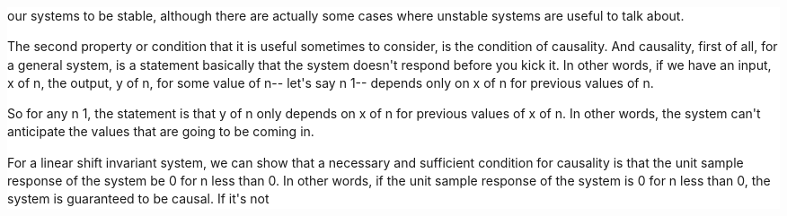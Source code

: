   <span m='372750'>our</span> <span m='372840'>systems</span> <span m='373320'>to</span>
  <span m='373440'>be</span> <span m='373590'>stable,</span> <span m='374160'>although</span>
  <span m='374640'>there</span> <span m='374850'>are</span> <span m='375450'>actually</span>
  <span m='375900'>some</span> <span m='376110'>cases</span> <span m='376650'>where</span>
  <span m='377400'>unstable</span> <span m='377940'>systems</span> <span m='378480'>are</span>
  <span m='378540'>useful</span> <span m='378960'>to</span> <span m='379080'>talk</span>
  <span m='379380'>about.</span> </p><p><span m='381670'>The</span> <span m='382000'>second</span>
  <span m='384120'>property</span> <span m='384870'>or</span> <span m='385830'>condition</span>
  <span m='386970'>that</span> <span m='387480'>it</span> <span m='388110'>is</span>
  <span m='388590'>useful</span> <span m='389010'>sometimes</span> <span m='389550'>to</span>
  <span m='389670'>consider,</span> <span m='390270'>is</span> <span m='390570'>the</span>
  <span m='390720'>condition</span> <span m='391140'>of</span> <span m='391260'>causality.</span>
  <span m='393210'>And</span> <span m='394170'>causality,</span> <span m='395550'>first</span>
  <span m='395910'>of</span> <span m='396030'>all,</span> <span m='396240'>for</span>
  <span m='396420'>a</span> <span m='396480'>general</span> <span m='396900'>system,</span>
  <span m='398190'>is</span> <span m='398340'>a</span> <span m='398400'>statement</span>
  <span m='399780'>basically</span> <span m='400830'>that</span> <span m='401340'>the</span>
  <span m='401460'>system</span> <span m='401910'>doesn't</span> <span m='402240'>respond</span>
  <span m='403230'>before</span> <span m='403620'>you</span> <span m='403740'>kick</span>
  <span m='404010'>it.</span> <span m='404950'>In</span> <span m='404970'>other</span>
  <span m='405150'>words,</span> <span m='406270'>if</span> <span m='407040'>we</span>
  <span m='407400'>have</span> <span m='408930'>an</span> <span m='409050'>input,</span>
  <span m='409380'>x</span> <span m='409690'>of n,</span> <span m='411210'>the</span>
  <span m='411390'>output,</span> <span m='412200'>y</span> <span m='412560'>of</span>
  <span m='412710'>n,</span> <span m='414270'>for</span> <span m='414450'>some</span>
  <span m='414720'>value</span> <span m='415200'>of</span> <span m='415300'>n--</span>
  <span m='415530'>let's</span> <span m='415710'>say</span> <span m='415950'>n</span>
  <span m='416130'>1--</span> <span m='418250'>depends</span> <span m='419060'>only</span>
  <span m='419540'>on</span> <span m='420110'>x of</span> <span m='420430'>n</span>
  <span m='421100'>for</span> <span m='421250'>previous</span> <span m='421820'>values</span>
  <span m='422960'>of</span> <span m='423450'>n.</span> </p><p><span m='424130'>So</span>
  <span m='424790'>for</span> <span m='425030'>any</span> <span m='425360'>n</span>
  <span m='425540'>1,</span> <span m='426130'>the</span> <span m='426230'>statement</span>
  <span m='426740'>is</span> <span m='427430'>that</span> <span m='428955'>y</span>
  <span m='429370'>of</span> <span m='429550'>n</span> <span m='429830'>only</span>
  <span m='430160'>depends</span> <span m='431330'>on</span> <span m='431680'>x</span>
  <span m='431970'>of</span> <span m='432110'>n</span> <span m='432440'>for</span>
  <span m='432620'>previous</span> <span m='434390'>values</span> <span m='435200'>of</span>
  <span m='435470'>x</span> <span m='435760'>of n.</span> <span m='436100'>In</span>
  <span m='436250'>other</span> <span m='436400'>words,</span> <span m='437040'>the</span>
  <span m='437140'>system</span> <span m='437450'>can't</span> <span m='437780'>anticipate</span>
  <span m='438860'>the</span> <span m='438980'>values</span> <span m='439610'>that</span>
  <span m='439760'>are</span> <span m='439820'>going</span> <span m='440060'>to</span>
  <span m='440180'>be</span> <span m='440300'>coming</span> <span m='440660'>in.</span>
  </p><p><span m='443240'>For</span> <span m='443450'>a</span> <span m='443900'>linear</span>
  <span m='444230'>shift</span> <span m='444790'>invariant</span> <span m='445070'>system,</span>
  <span m='446330'>we</span> <span m='446480'>can</span> <span m='446630'>show</span>
  <span m='447740'>that</span> <span m='448490'>a</span> <span m='449120'>necessary</span>
  <span m='449660'>and</span> <span m='449750'>sufficient</span> <span m='450230'>condition</span>
  <span m='450800'>for</span> <span m='450980'>causality</span> <span m='452270'>is</span>
  <span m='452870'>that</span> <span m='453170'>the</span> <span m='453500'>unit</span>
  <span m='453860'>sample</span> <span m='454250'>response</span> <span m='454790'>of</span>
  <span m='454880'>the</span> <span m='454970'>system</span> <span m='456080'>be</span>
  <span m='456470'>0</span> <span m='457130'>for</span> <span m='457520'>n less</span>
  <span m='457760'>than</span> <span m='457910'>0.</span> <span m='458720'>In</span>
  <span m='458810'>other</span> <span m='458990'>words,</span> <span m='459630'>if</span>
  <span m='459830'>the</span> <span m='459920'>unit</span> <span m='460160'>sample</span>
  <span m='460520'>response</span> <span m='461450'>of</span> <span m='461510'>the</span>
  <span m='461600'>system</span> <span m='461930'>is</span> <span m='461990'>0</span>
  <span m='462380'>for</span> <span m='462560'>n</span> <span m='462680'>less</span>
  <span m='462890'>than</span> <span m='463040'>0,</span> <span m='463940'>the</span>
  <span m='464030'>system</span> <span m='464510'>is</span> <span m='464690'>guaranteed</span>
  <span m='465230'>to</span> <span m='465350'>be</span> <span m='465470'>causal.</span>
  <span m='467120'>If</span> <span m='467300'>it's</span> <span m='467450'>not</span>